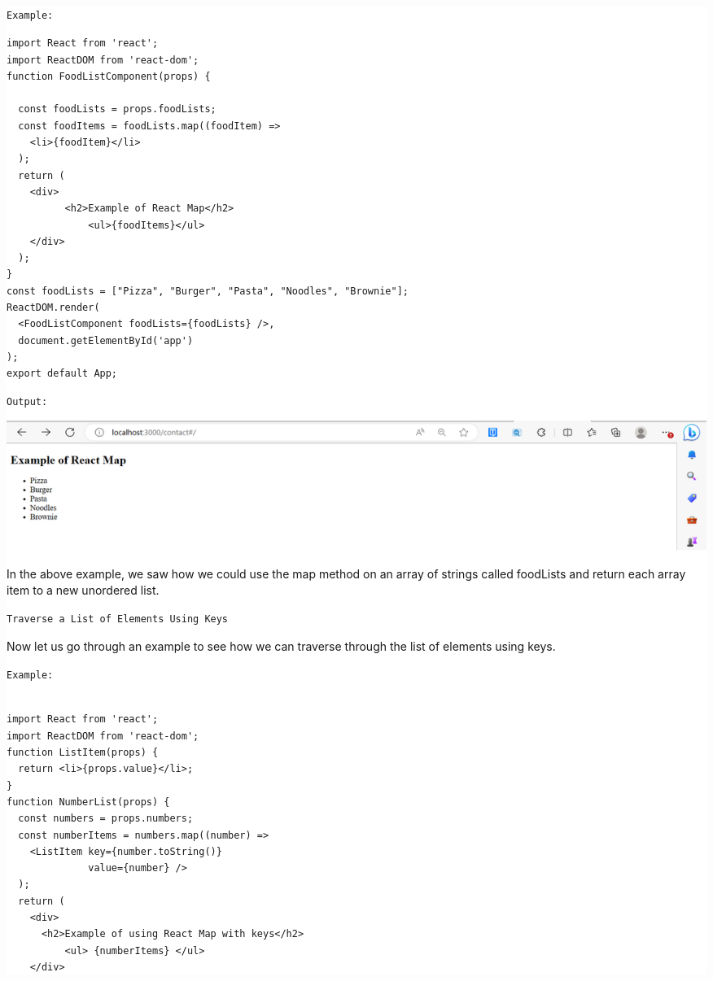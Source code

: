 `Example:`

```
import React from 'react';  
import ReactDOM from 'react-dom';  
function FoodListComponent(props) {  

  const foodLists = props.foodLists; 
  const foodItems = foodLists.map((foodItem) =>  
    <li>{foodItem}</li>  
  );  
  return (  
    <div>  
          <h2>Example of React Map</h2>  
              <ul>{foodItems}</ul>  
    </div>  
  );  
}  
const foodLists = ["Pizza", "Burger", "Pasta", "Noodles", "Brownie"];  
ReactDOM.render(  
  <FoodListComponent foodLists={foodLists} />,  
  document.getElementById('app')  
);  
export default App;

```

`Output:`

![map](images/map.png)

In the above example, we saw how we could use the map method on an array of strings called foodLists and return each array item to a new unordered list.

`Traverse a List of Elements Using Keys`

Now let us go through an example to see how we can traverse through the list of elements using keys.

`Example:`

```

import React from 'react';  
import ReactDOM from 'react-dom';  
function ListItem(props) {  
  return <li>{props.value}</li>;  
} 
function NumberList(props) {  
  const numbers = props.numbers;  
  const numberItems = numbers.map((number) =>  
    <ListItem key={number.toString()}  
              value={number} />  
  );  
  return (  
    <div>  
      <h2>Example of using React Map with keys</h2>  
          <ul> {numberItems} </ul>  
    </div>  
```